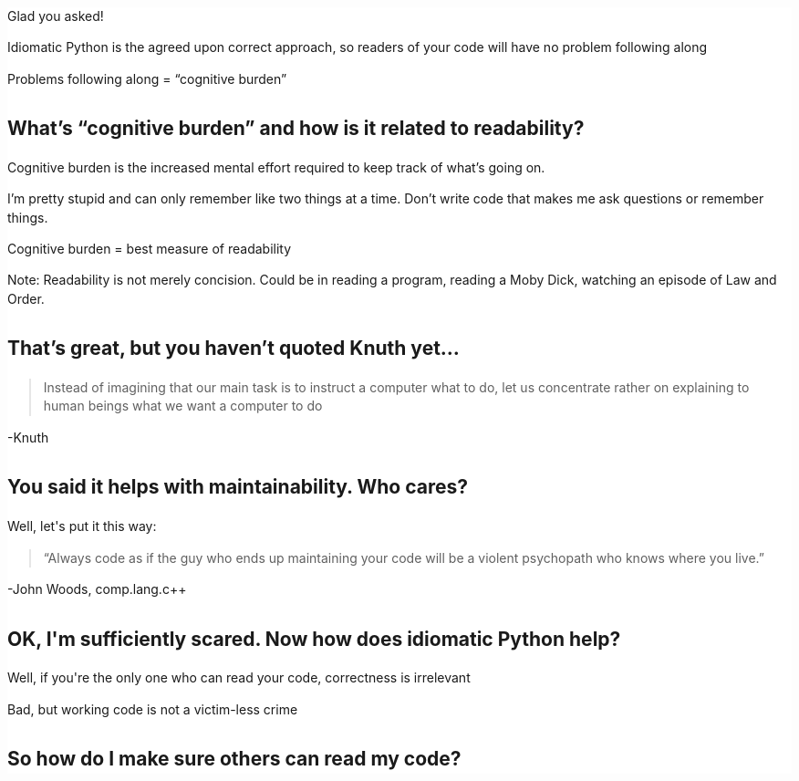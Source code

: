 Glad you asked!

Idiomatic Python is the agreed upon correct approach, so readers of your code will have no problem following along

Problems following along = “cognitive burden”




## What’s “cognitive burden” and how is it related to readability?

Cognitive burden is the increased mental effort required to keep track of what’s going on.

I’m pretty stupid and can only remember like two things at a time. Don’t write code that makes me ask questions or remember things.

Cognitive burden = best measure of readability

Note: Readability is not merely concision. Could be in reading a program,
reading a Moby Dick, watching an episode of Law and Order.




## That’s great, but you haven’t quoted Knuth yet…

> Instead of imagining that our main task is to 
> instruct a computer what to do, let us concentrate rather 
> on explaining to human beings what we want a computer to do

-Knuth




## You said it helps with maintainability. Who cares?

Well, let's put it this way:

    

> “Always code as if the guy who ends up maintaining your code will be a violent psychopath who knows where you live.”

-John Woods, comp.lang.c++




## OK, I'm sufficiently scared. Now how does idiomatic Python help?

Well, if you're the only one who can read your code, correctness is irrelevant

Bad, but working code is not a victim-less crime




## So how do I make sure others can read my code?
